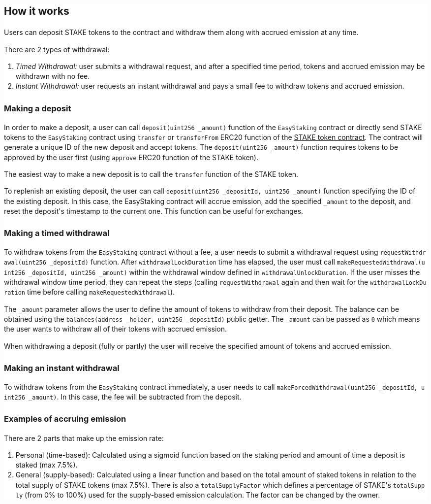 ## How it works
Users can deposit STAKE tokens to the contract and withdraw them along with accrued emission at any time.

There are 2 types of withdrawal:
1. _Timed Withdrawal:_ user submits a withdrawal request, and after a specified time period, tokens and accrued emission may be withdrawn with no fee.
2. _Instant Withdrawal:_ user requests an instant withdrawal and pays a small fee to withdraw tokens and accrued emission.


### Making a deposit

In order to make a deposit, a user can call `deposit(uint256 _amount)` function of the `EasyStaking` contract or directly send STAKE tokens to the `EasyStaking` contract using `transfer` or `transferFrom` ERC20 function of the [STAKE token contract](https://etherscan.io/address/0x0Ae055097C6d159879521C384F1D2123D1f195e6). The contract will generate a unique ID of the new deposit and accept tokens. The `deposit(uint256 _amount)` function requires tokens to be approved by the user first (using `approve` ERC20 function of the STAKE token).

The easiest way to make a new deposit is to call the `transfer` function of the STAKE token.

To replenish an existing deposit, the user can call `deposit(uint256 _depositId, uint256 _amount)` function specifying the ID of the existing deposit. In this case, the EasyStaking contract will accrue emission, add the specified `_amount` to the deposit, and reset the deposit's timestamp to the current one. This function can be useful for exchanges.

### Making a timed withdrawal

To withdraw tokens from the `EasyStaking` contract without a fee, a user needs to submit a withdrawal request using `requestWithdrawal(uint256 _depositId)` function. After `withdrawalLockDuration` time has elapsed, the user must call `makeRequestedWithdrawal(uint256 _depositId, uint256 _amount)` within the withdrawal window defined in `withdrawalUnlockDuration`. If the user misses the withdrawal window time period, they can repeat the steps (calling `requestWithdrawal` again and then wait for the `withdrawalLockDuration` time before calling `makeRequestedWithdrawal`).

The `_amount` parameter allows the user to define the amount of tokens to withdraw from their deposit. The balance can be obtained using the `balances(address _holder, uint256 _depositId)` public getter. The `_amount` can be passed as `0` which means the user wants to withdraw all of their tokens with accrued emission.

When withdrawing a deposit (fully or partly) the user will receive the specified amount of tokens and accrued emission.

### Making an instant withdrawal

To withdraw tokens from the `EasyStaking` contract immediately, a user needs to call `makeForcedWithdrawal(uint256 _depositId, uint256 _amount)`. In this case, the fee will be subtracted from the deposit.

### Examples of accruing emission

There are 2 parts that make up the emission rate:
1. Personal (time-based): Calculated using a sigmoid function based on the staking period and amount of time a deposit is staked (max 7.5%).
2. General (supply-based): Calculated using a linear function and based on the total amount of staked tokens in relation to the total supply of STAKE tokens (max 7.5%). There is also a `totalSupplyFactor` which defines a percentage of STAKE's `totalSupply` (from 0% to 100%) used for the supply-based emission calculation. The factor can be changed by the owner.
